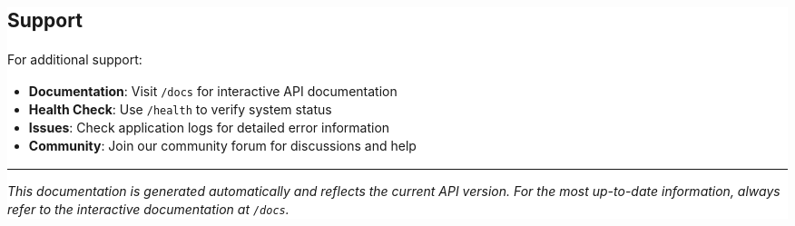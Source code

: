 ## Support

For additional support:

- **Documentation**: Visit `/docs` for interactive API documentation
- **Health Check**: Use `/health` to verify system status
- **Issues**: Check application logs for detailed error information
- **Community**: Join our community forum for discussions and help

---

*This documentation is generated automatically and reflects the current API version. For the most up-to-date information, always refer to the interactive documentation at `/docs`.*
